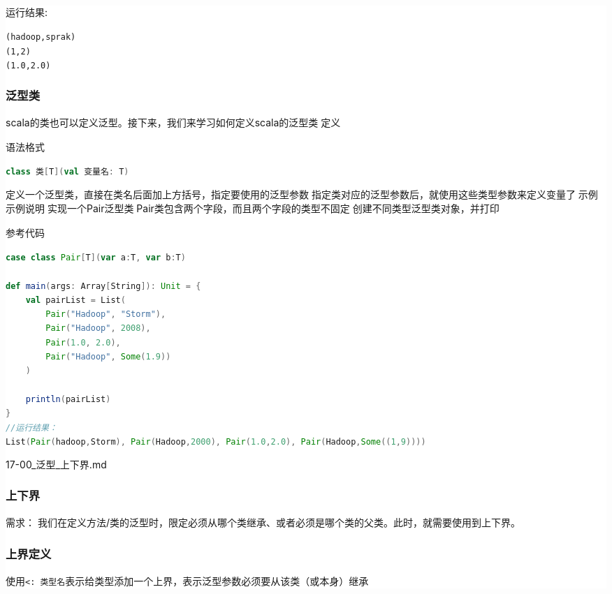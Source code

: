 运行结果:

```text
(hadoop,sprak)
(1,2)
(1.0,2.0)
```

### 泛型类

scala的类也可以定义泛型。接下来，我们来学习如何定义scala的泛型类
定义

语法格式

```scala
class 类[T](val 变量名: T)
```

定义一个泛型类，直接在类名后面加上方括号，指定要使用的泛型参数
指定类对应的泛型参数后，就使用这些类型参数来定义变量了
示例
示例说明
实现一个Pair泛型类
Pair类包含两个字段，而且两个字段的类型不固定
创建不同类型泛型类对象，并打印

参考代码

```scala
case class Pair[T](var a:T, var b:T)

def main(args: Array[String]): Unit = {
    val pairList = List(
        Pair("Hadoop", "Storm"),
        Pair("Hadoop", 2008),
        Pair(1.0, 2.0),
        Pair("Hadoop", Some(1.9))
    )

    println(pairList)
}
//运行结果：
List(Pair(hadoop,Storm), Pair(Hadoop,2000), Pair(1.0,2.0), Pair(Hadoop,Some((1,9))))
```

17-00_泛型_上下界.md

### 上下界

需求：
我们在定义方法/类的泛型时，限定必须从哪个类继承、或者必须是哪个类的父类。此时，就需要使用到上下界。

### 上界定义

使用`<: 类型名`表示给类型添加一个上界，表示泛型参数必须要从该类（或本身）继承
